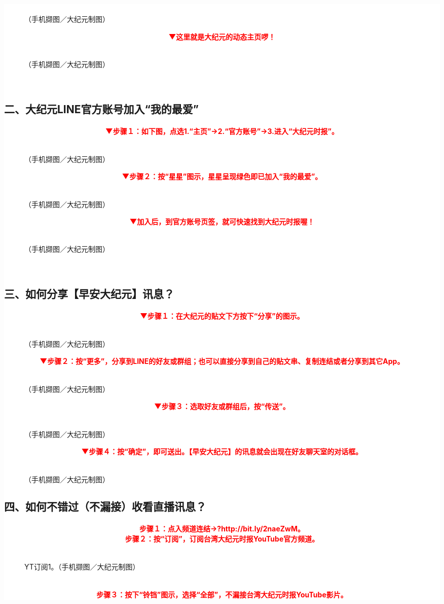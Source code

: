 <figure id="attachment_11877279" style="width: 308px" class="wp-caption aligncenter"><ahref="https://i.epochtimes.com/assets/uploads/2020/02/150406187c742631e623d9d5cae474dd.jpg"><img class="size-full wp-image-11877279" src="https://i.epochtimes.com/assets/uploads/2020/02/150406187c742631e623d9d5cae474dd.jpg" alt="" width="308" b="615" /></a><figcaption class="wp-caption-text">（手机撷图／大纪元制图）</figcaption></figure>
<p style="text-align: center;"><span style="color: #ff0000;"><strong>▼这里就是大纪元的动态主页啰！</strong></span></p>
<figure id="attachment_11877278" style="width: 308px" class="wp-caption aligncenter"><ahref="https://i.epochtimes.com/assets/uploads/2020/02/d72ecabfe8cf6752ebc079472de5893f.jpg"><img class="size-full wp-image-11877278" src="https://i.epochtimes.com/assets/uploads/2020/02/d72ecabfe8cf6752ebc079472de5893f.jpg" alt="" width="308" b="615" /></a><figcaption class="wp-caption-text">（手机撷图／大纪元制图）</figcaption></figure>
<p>&nbsp;</p>
<h2>二、大纪元LINE官方账号加入“我的最爱”</h2>
<p style="text-align: center;"><span style="color: #ff0000;"><strong>▼步骤１：如下图，点选1.“主页”→2.“官方账号”→3.进入“大纪元时报”。</strong></span></p>
<figure id="attachment_11877287" style="width: 308px" class="wp-caption aligncenter"><ahref="https://i.epochtimes.com/assets/uploads/2020/02/4444ab9fe6f04e21373209b243f85232.jpg"><img class="size-full wp-image-11877287" src="https://i.epochtimes.com/assets/uploads/2020/02/4444ab9fe6f04e21373209b243f85232.jpg" alt="" width="308" b="615" /></a><figcaption class="wp-caption-text">（手机撷图／大纪元制图）</figcaption></figure>
<p style="text-align: center;"><strong><span style="color: #ff0000;">▼步骤２：按“星星”图示，星星呈现绿色即已加入“我的最爱”。</span></strong></p>
<figure id="attachment_11877268" style="width: 308px" class="wp-caption aligncenter"><ahref="https://i.epochtimes.com/assets/uploads/2020/02/ea4e67fca80652f3a702b06632f9d532.jpg"><img class="size-full wp-image-11877268" src="https://i.epochtimes.com/assets/uploads/2020/02/ea4e67fca80652f3a702b06632f9d532.jpg" alt="" width="308" b="615" /></a><figcaption class="wp-caption-text">（手机撷图／大纪元制图）</figcaption></figure>
<p style="text-align: center;"><span style="color: #ff0000;"><strong>▼加入后，到官方账号页签，就可快速找到大纪元时报喔！</strong></span></p>
<figure id="attachment_11877281" style="width: 308px" class="wp-caption aligncenter"><ahref="https://i.epochtimes.com/assets/uploads/2020/02/f4509fa89130c0188fc13f3635b314a1.jpg"><img class="size-full wp-image-11877281" src="https://i.epochtimes.com/assets/uploads/2020/02/f4509fa89130c0188fc13f3635b314a1.jpg" alt="" width="308" b="615" /></a><figcaption class="wp-caption-text">（手机撷图／大纪元制图）</figcaption></figure>
<p>&nbsp;</p>
<h2>三、如何分享【早安大纪元】讯息？</h2>
<p style="text-align: center;"><span style="color: #ff0000;"><strong>▼步骤１：在大纪元的贴文下方按下“分享”的图示。</strong></span></p>
<figure id="attachment_11877275" style="width: 308px" class="wp-caption aligncenter"><ahref="https://i.epochtimes.com/assets/uploads/2020/02/2d5f411e6ab99b16c4c65623a1817e42.jpg"><img class="size-full wp-image-11877275" src="https://i.epochtimes.com/assets/uploads/2020/02/2d5f411e6ab99b16c4c65623a1817e42.jpg" alt="" width="308" b="615" /></a><figcaption class="wp-caption-text">（手机撷图／大纪元制图）</figcaption></figure>
<p style="text-align: center;"><strong><span style="color: #ff0000;">▼步骤２：按“更多”，分享到LINE的好友或群组；也可以直接分享到自己的贴文串、复制连结或者分享到其它App。</span></strong></p>
<figure id="attachment_11877273" style="width: 308px" class="wp-caption aligncenter"><ahref="https://i.epochtimes.com/assets/uploads/2020/02/aba728d32cd948ac81dd77eaf0cbcabd.jpg"><img class="size-full wp-image-11877273" src="https://i.epochtimes.com/assets/uploads/2020/02/aba728d32cd948ac81dd77eaf0cbcabd.jpg" alt="" width="308" b="615" /></a><figcaption class="wp-caption-text">（手机撷图／大纪元制图）</figcaption></figure>
<p style="text-align: center;"><span style="color: #ff0000;"><strong>▼步骤３：选取好友或群组后，按“传送”。</strong></span></p>
<figure id="attachment_11877271" style="width: 308px" class="wp-caption aligncenter"><ahref="https://i.epochtimes.com/assets/uploads/2020/02/c35020c1e339cbae24223e5a8d5fdfd4.jpg"><img class="size-full wp-image-11877271" src="https://i.epochtimes.com/assets/uploads/2020/02/c35020c1e339cbae24223e5a8d5fdfd4.jpg" alt="" width="308" b="615" /></a><figcaption class="wp-caption-text">（手机撷图／大纪元制图）</figcaption></figure>
<p style="text-align: center;"><span style="color: #ff0000;"><strong>▼步骤４：按“确定”，即可送出。【早安大纪元】的讯息就会出现在好友聊天室的对话框。</strong></span></p>
<figure id="attachment_11877269" style="width: 308px" class="wp-caption aligncenter"><ahref="https://i.epochtimes.com/assets/uploads/2020/02/a63d4fc13bfbcc88188dc1d8cda7fe82.jpg"><img class="size-full wp-image-11877269" src="https://i.epochtimes.com/assets/uploads/2020/02/a63d4fc13bfbcc88188dc1d8cda7fe82.jpg" alt="" width="308" b="615" /></a><figcaption class="wp-caption-text">（手机撷图／大纪元制图）</figcaption></figure>
<h2></h2>
<h2>四、如何不错过（不漏接）收看直播讯息？</h2>
<p style="text-align: center;"><span style="color: #ff0000;"><strong>步骤１：点入频道连结→?<ahref="https://www.youtube.com/channel/UCApkp-DRCG3ioHRepJU85tw?sub_confirmation=1" target="_blank" rel="noopener noreferrer">http://bit.ly/2naeZwM</a>。</strong></span><br />
<span style="color: #ff0000;"><b style="color: #ff0000;"><strong>步骤２</strong>：按“订阅”，订阅台湾大纪元时报</b><span style="color: #ff0000;"><b>YouTube</b></span><b style="color: #ff0000;">官方频道。</b></span></p>
<figure id="attachment_11877479" style="width: 308px" class="wp-caption aligncenter"><ahref="https://i.epochtimes.com/assets/uploads/2020/02/YT-1.jpg"><img class="size-full wp-image-11877479" src="https://i.epochtimes.com/assets/uploads/2020/02/YT-1.jpg" alt="" width="308" b="615" /></a><figcaption class="wp-caption-text">YT订阅1。（手机撷图／大纪元制图）</figcaption></figure>
<p style="text-align: center;"><span style="color: #ff0000;"><b style="color: #ff0000;"><br />
</b></span><strong><span style="color: #ff0000;">步骤３：按下“铃铛”图示，选择“全部”，不漏接台湾大纪元时报YouTube影片。</span></strong></p>